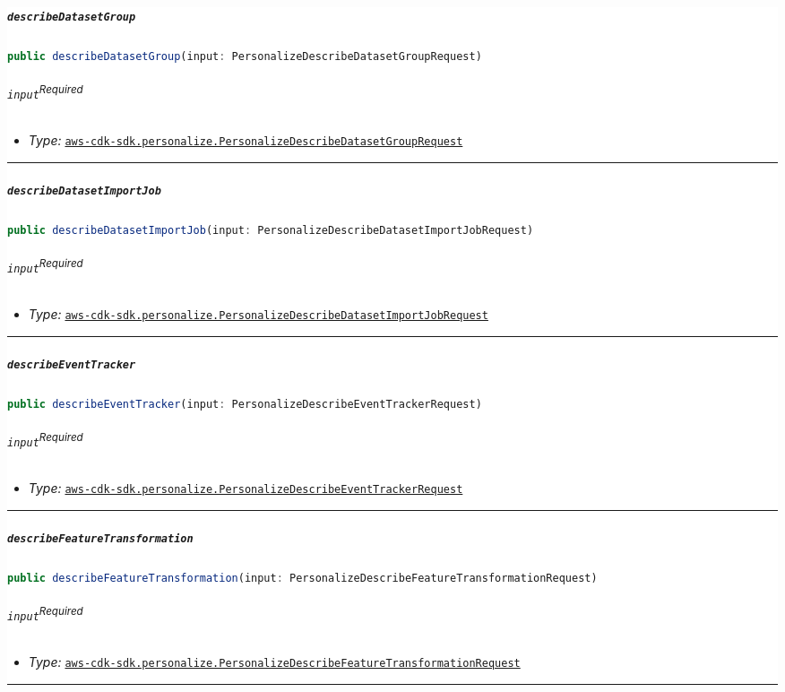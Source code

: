 ##### `describeDatasetGroup` <a name="aws-cdk-sdk.personalize.PersonalizeClient.describeDatasetGroup"></a>

```typescript
public describeDatasetGroup(input: PersonalizeDescribeDatasetGroupRequest)
```

###### `input`<sup>Required</sup> <a name="aws-cdk-sdk.personalize.PersonalizeClient.parameter.input"></a>

- *Type:* [`aws-cdk-sdk.personalize.PersonalizeDescribeDatasetGroupRequest`](#aws-cdk-sdk.personalize.PersonalizeDescribeDatasetGroupRequest)

---

##### `describeDatasetImportJob` <a name="aws-cdk-sdk.personalize.PersonalizeClient.describeDatasetImportJob"></a>

```typescript
public describeDatasetImportJob(input: PersonalizeDescribeDatasetImportJobRequest)
```

###### `input`<sup>Required</sup> <a name="aws-cdk-sdk.personalize.PersonalizeClient.parameter.input"></a>

- *Type:* [`aws-cdk-sdk.personalize.PersonalizeDescribeDatasetImportJobRequest`](#aws-cdk-sdk.personalize.PersonalizeDescribeDatasetImportJobRequest)

---

##### `describeEventTracker` <a name="aws-cdk-sdk.personalize.PersonalizeClient.describeEventTracker"></a>

```typescript
public describeEventTracker(input: PersonalizeDescribeEventTrackerRequest)
```

###### `input`<sup>Required</sup> <a name="aws-cdk-sdk.personalize.PersonalizeClient.parameter.input"></a>

- *Type:* [`aws-cdk-sdk.personalize.PersonalizeDescribeEventTrackerRequest`](#aws-cdk-sdk.personalize.PersonalizeDescribeEventTrackerRequest)

---

##### `describeFeatureTransformation` <a name="aws-cdk-sdk.personalize.PersonalizeClient.describeFeatureTransformation"></a>

```typescript
public describeFeatureTransformation(input: PersonalizeDescribeFeatureTransformationRequest)
```

###### `input`<sup>Required</sup> <a name="aws-cdk-sdk.personalize.PersonalizeClient.parameter.input"></a>

- *Type:* [`aws-cdk-sdk.personalize.PersonalizeDescribeFeatureTransformationRequest`](#aws-cdk-sdk.personalize.PersonalizeDescribeFeatureTransformationRequest)

---